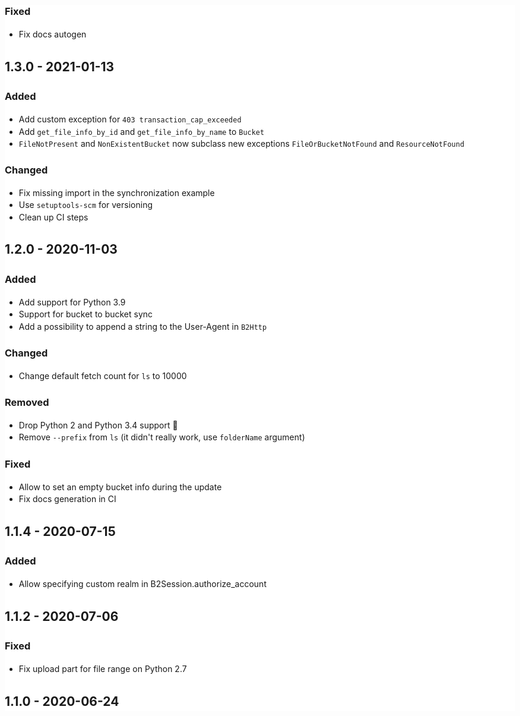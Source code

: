 ### Fixed
- Fix docs autogen

## 1.3.0 - 2021-01-13

### Added
- Add custom exception for `403 transaction_cap_exceeded`
- Add `get_file_info_by_id` and `get_file_info_by_name` to `Bucket`
- `FileNotPresent` and `NonExistentBucket` now subclass new exceptions `FileOrBucketNotFound` and `ResourceNotFound`

### Changed
- Fix missing import in the synchronization example
- Use `setuptools-scm` for versioning
- Clean up CI steps

## 1.2.0 - 2020-11-03

### Added
- Add support for Python 3.9
- Support for bucket to bucket sync
- Add a possibility to append a string to the User-Agent in `B2Http`

### Changed
- Change default fetch count for `ls` to 10000

### Removed
- Drop Python 2 and Python 3.4 support :tada:
- Remove `--prefix` from `ls` (it didn't really work, use `folderName` argument)

### Fixed
- Allow to set an empty bucket info during the update
- Fix docs generation in CI

## 1.1.4 - 2020-07-15

### Added
- Allow specifying custom realm in B2Session.authorize_account

## 1.1.2 - 2020-07-06

### Fixed
- Fix upload part for file range on Python 2.7

## 1.1.0 - 2020-06-24
